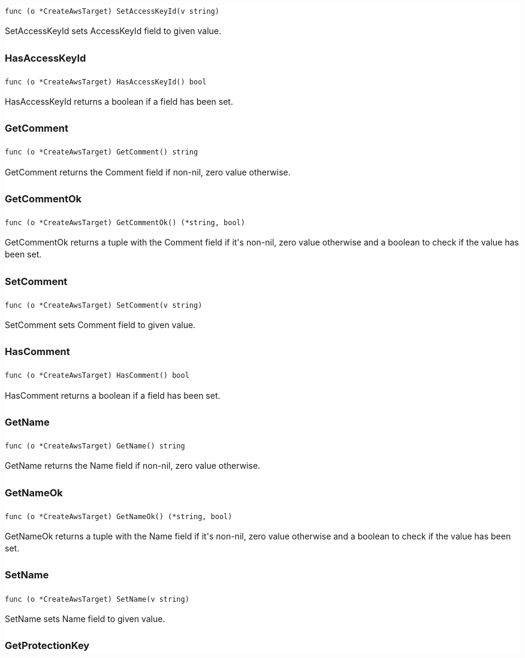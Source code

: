 `func (o *CreateAwsTarget) SetAccessKeyId(v string)`

SetAccessKeyId sets AccessKeyId field to given value.

### HasAccessKeyId

`func (o *CreateAwsTarget) HasAccessKeyId() bool`

HasAccessKeyId returns a boolean if a field has been set.

### GetComment

`func (o *CreateAwsTarget) GetComment() string`

GetComment returns the Comment field if non-nil, zero value otherwise.

### GetCommentOk

`func (o *CreateAwsTarget) GetCommentOk() (*string, bool)`

GetCommentOk returns a tuple with the Comment field if it's non-nil, zero value otherwise
and a boolean to check if the value has been set.

### SetComment

`func (o *CreateAwsTarget) SetComment(v string)`

SetComment sets Comment field to given value.

### HasComment

`func (o *CreateAwsTarget) HasComment() bool`

HasComment returns a boolean if a field has been set.

### GetName

`func (o *CreateAwsTarget) GetName() string`

GetName returns the Name field if non-nil, zero value otherwise.

### GetNameOk

`func (o *CreateAwsTarget) GetNameOk() (*string, bool)`

GetNameOk returns a tuple with the Name field if it's non-nil, zero value otherwise
and a boolean to check if the value has been set.

### SetName

`func (o *CreateAwsTarget) SetName(v string)`

SetName sets Name field to given value.


### GetProtectionKey
